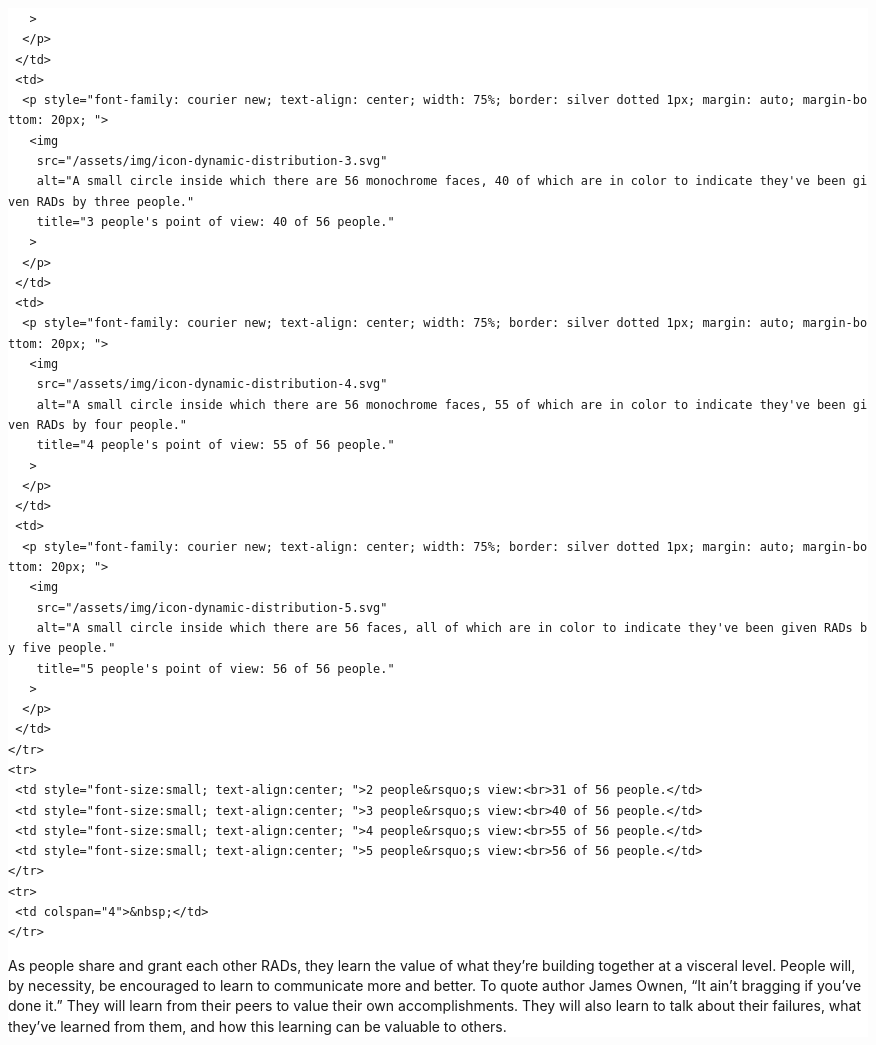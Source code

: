        >
      </p>
     </td>
     <td>
      <p style="font-family: courier new; text-align: center; width: 75%; border: silver dotted 1px; margin: auto; margin-bottom: 20px; ">
       <img
        src="/assets/img/icon-dynamic-distribution-3.svg"
        alt="A small circle inside which there are 56 monochrome faces, 40 of which are in color to indicate they've been given RADs by three people."
        title="3 people's point of view: 40 of 56 people."
       >
      </p>
     </td>
     <td>
      <p style="font-family: courier new; text-align: center; width: 75%; border: silver dotted 1px; margin: auto; margin-bottom: 20px; ">
       <img
        src="/assets/img/icon-dynamic-distribution-4.svg"
        alt="A small circle inside which there are 56 monochrome faces, 55 of which are in color to indicate they've been given RADs by four people."
        title="4 people's point of view: 55 of 56 people."
       >
      </p>
     </td>
     <td>
      <p style="font-family: courier new; text-align: center; width: 75%; border: silver dotted 1px; margin: auto; margin-bottom: 20px; ">
       <img
        src="/assets/img/icon-dynamic-distribution-5.svg"
        alt="A small circle inside which there are 56 faces, all of which are in color to indicate they've been given RADs by five people."
        title="5 people's point of view: 56 of 56 people."
       >
      </p>
     </td>
    </tr>
    <tr>
     <td style="font-size:small; text-align:center; ">2 people&rsquo;s view:<br>31 of 56 people.</td>
     <td style="font-size:small; text-align:center; ">3 people&rsquo;s view:<br>40 of 56 people.</td>
     <td style="font-size:small; text-align:center; ">4 people&rsquo;s view:<br>55 of 56 people.</td>
     <td style="font-size:small; text-align:center; ">5 people&rsquo;s view:<br>56 of 56 people.</td>
    </tr>
    <tr>
     <td colspan="4">&nbsp;</td>
    </tr>
   </table>
  </div>
 <p>As people share and grant each other <span class="_paradigm">RAD</span>s, they learn the value of what they&rsquo;re building together at a visceral level. People will, by necessity, be encouraged to learn to communicate more and better. To quote author James Ownen, &ldquo;It ain&rsquo;t bragging if you&rsquo;ve done it.&rdquo; They will learn from their peers to value their own accomplishments. They will also learn to talk about their failures, what they&rsquo;ve learned from them, and how this learning can be valuable to others.</p>
